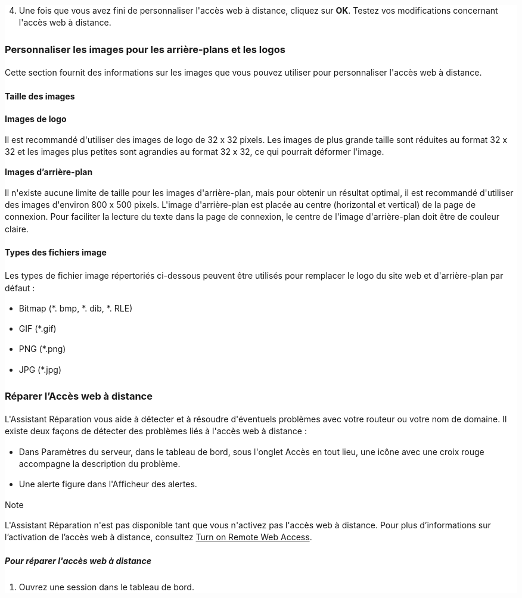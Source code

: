 4.  Une fois que vous avez fini de personnaliser l'accès web à distance, cliquez sur **OK**. Testez vos modifications concernant l'accès web à distance.  
  
###  <a name="BKMK_CustomizeImages"></a>Personnaliser les images pour les arrière-plans et les logos  
 Cette section fournit des informations sur les images que vous pouvez utiliser pour personnaliser l'accès web à distance.  
  
#### <a name="image-size"></a>Taille des images  
 **Images de logo**  
  
 Il est recommandé d'utiliser des images de logo de 32 x 32 pixels. Les images de plus grande taille sont réduites au format 32 x 32 et les images plus petites sont agrandies au format 32 x 32, ce qui pourrait déformer l'image.  
  
 **Images d’arrière-plan**  
  
 Il n'existe aucune limite de taille pour les images d'arrière-plan, mais pour obtenir un résultat optimal, il est recommandé d'utiliser des images d'environ 800 x 500 pixels. L'image d'arrière-plan est placée au centre (horizontal et vertical) de la page de connexion. Pour faciliter la lecture du texte dans la page de connexion, le centre de l'image d'arrière-plan doit être de couleur claire.  
  
#### <a name="image-file-types"></a>Types des fichiers image  
 Les types de fichier image répertoriés ci-dessous peuvent être utilisés pour remplacer le logo du site web et d'arrière-plan par défaut :  
  
-   Bitmap (*. bmp, \*. dib, \*. RLE)  
  
-   GIF (*.gif)  
  
-   PNG (*.png)  
  
-   JPG (*.jpg)  
  
###  <a name="BKMK_RepairRWA"></a>Réparer l’Accès web à distance  
 L'Assistant Réparation vous aide à détecter et à résoudre d'éventuels problèmes avec votre routeur ou votre nom de domaine. Il existe deux façons de détecter des problèmes liés à l'accès web à distance :  
  
-   Dans Paramètres du serveur, dans le tableau de bord, sous l'onglet Accès en tout lieu, une icône avec une croix rouge accompagne la description du problème.  
  
-   Une alerte figure dans l'Afficheur des alertes.  
  
> [!NOTE]
>  L'Assistant Réparation n'est pas disponible tant que vous n'activez pas l'accès web à distance. Pour plus d’informations sur l’activation de l’accès web à distance, consultez [Turn on Remote Web Access](Manage-Remote-Web-Access-in-Windows-Server-Essentials.md#BKMK_TurnOnRWA).  
  
##### <a name="to-repair-remote-web-access"></a>Pour réparer l'accès web à distance  
  
1.  Ouvrez une session dans le tableau de bord.  
  